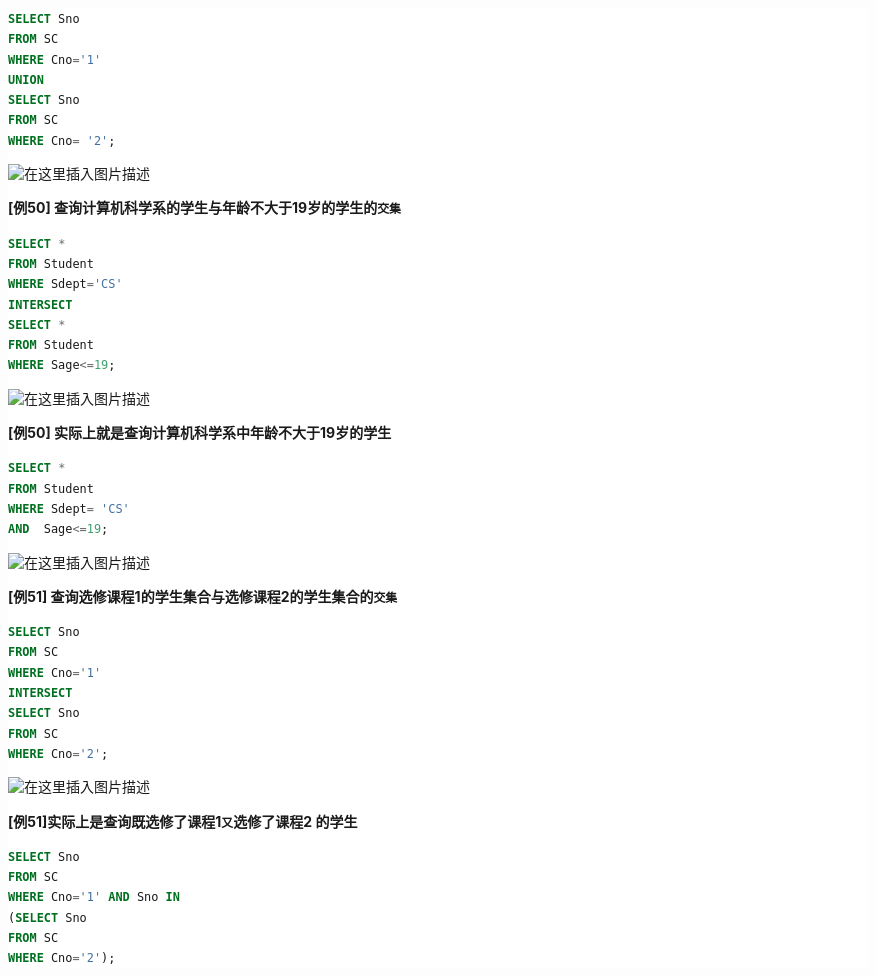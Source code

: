 ```sql
SELECT Sno
FROM SC
WHERE Cno='1'
UNION
SELECT Sno
FROM SC
WHERE Cno= '2';
```

![在这里插入图片描述](https://gitee.com/fakerlove/picture_1/raw/master/20200328231932550.png)

**[例50] 查询计算机科学系的学生与年龄不大于19岁的学生的`交集`**

```sql
SELECT *
FROM Student
WHERE Sdept='CS' 
INTERSECT
SELECT *
FROM Student
WHERE Sage<=19;
```

![在这里插入图片描述](https://gitee.com/fakerlove/picture_1/raw/master/20200328232036527.png)

**[例50] 实际上就是查询计算机科学系中年龄不大于19岁的学生**

```sql
SELECT *
FROM Student
WHERE Sdept= 'CS' 
AND  Sage<=19;
```

![在这里插入图片描述](https://gitee.com/fakerlove/picture_1/raw/master/20200328232149368.png)

**[例51] 查询选修课程1的学生集合与选修课程2的学生集合的`交集`**

```sql
SELECT Sno
FROM SC
WHERE Cno='1' 
INTERSECT
SELECT Sno
FROM SC
WHERE Cno='2';
```

![在这里插入图片描述](https://gitee.com/fakerlove/picture_1/raw/master/20200328232244520.png)

**[例51]实际上是查询既选修了课程1`又`选修了课程2 的学生**

```sql
SELECT Sno
FROM SC
WHERE Cno='1' AND Sno IN
(SELECT Sno
FROM SC
WHERE Cno='2');
```
